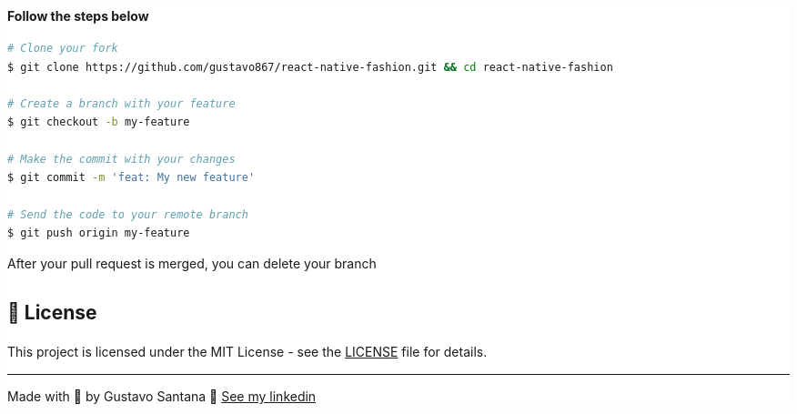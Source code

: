 **Follow the steps below**

```bash
# Clone your fork
$ git clone https://github.com/gustavo867/react-native-fashion.git && cd react-native-fashion

# Create a branch with your feature
$ git checkout -b my-feature

# Make the commit with your changes
$ git commit -m 'feat: My new feature'

# Send the code to your remote branch
$ git push origin my-feature
```

After your pull request is merged, you can delete your branch

 
## 📝 License

This project is licensed under the MIT License - see the [LICENSE](LICENSE) file for details.

---

Made with 💜 by Gustavo Santana 👋 [See my linkedin](https://www.linkedin.com/in/gustavo-santana-83ba611a6/)